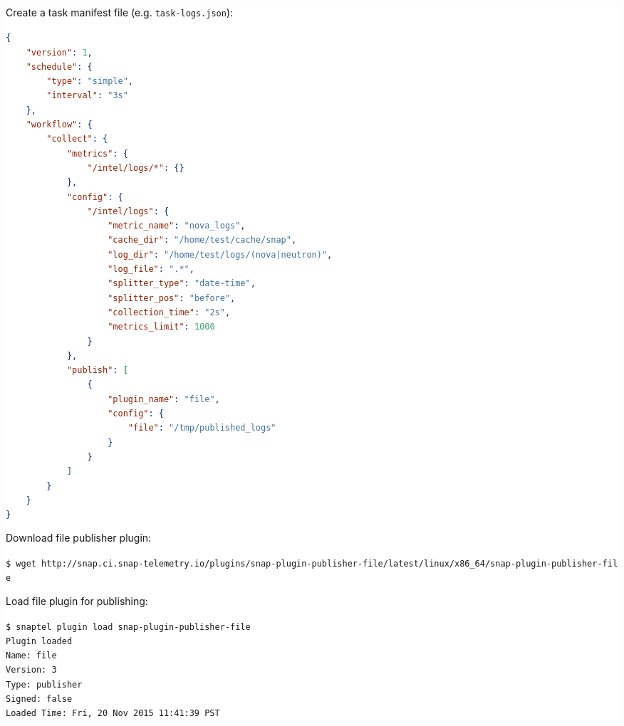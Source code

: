 Create a task manifest file (e.g. `task-logs.json`):    
```json
{
    "version": 1,
    "schedule": {
        "type": "simple",
        "interval": "3s"
    },
    "workflow": {
        "collect": {
            "metrics": {
                "/intel/logs/*": {}
            },
            "config": {
                "/intel/logs": {
                    "metric_name": "nova_logs",
                    "cache_dir": "/home/test/cache/snap",
                    "log_dir": "/home/test/logs/(nova|neutron)",
                    "log_file": ".*",
                    "splitter_type": "date-time",
                    "splitter_pos": "before",
                    "collection_time": "2s",
                    "metrics_limit": 1000
                }
            },
            "publish": [
                {
                    "plugin_name": "file",
                    "config": {
                        "file": "/tmp/published_logs"
                    }
                }
            ]
        }
    }
}
```

Download file publisher plugin:
```
$ wget http://snap.ci.snap-telemetry.io/plugins/snap-plugin-publisher-file/latest/linux/x86_64/snap-plugin-publisher-file
```
Load file plugin for publishing:
```
$ snaptel plugin load snap-plugin-publisher-file
Plugin loaded
Name: file
Version: 3
Type: publisher
Signed: false
Loaded Time: Fri, 20 Nov 2015 11:41:39 PST
```
